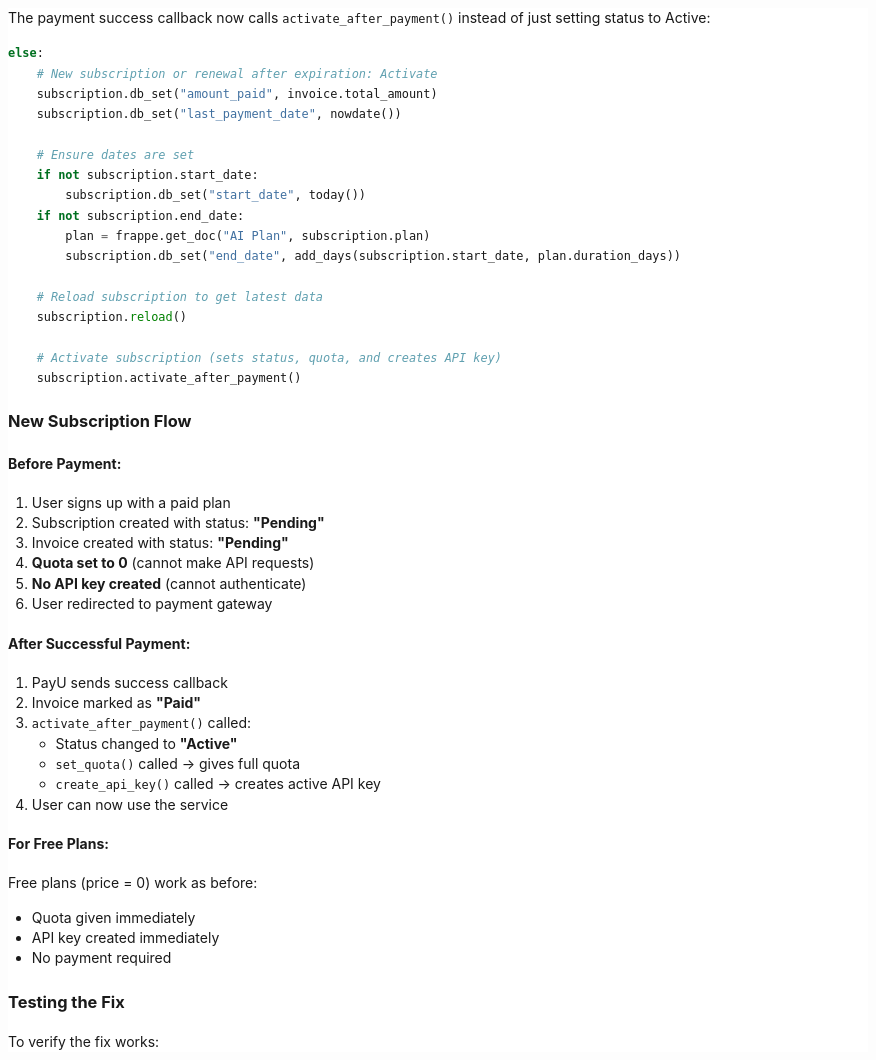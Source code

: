 The payment success callback now calls `activate_after_payment()` instead of just setting status to Active:

```python
else:
    # New subscription or renewal after expiration: Activate
    subscription.db_set("amount_paid", invoice.total_amount)
    subscription.db_set("last_payment_date", nowdate())

    # Ensure dates are set
    if not subscription.start_date:
        subscription.db_set("start_date", today())
    if not subscription.end_date:
        plan = frappe.get_doc("AI Plan", subscription.plan)
        subscription.db_set("end_date", add_days(subscription.start_date, plan.duration_days))

    # Reload subscription to get latest data
    subscription.reload()

    # Activate subscription (sets status, quota, and creates API key)
    subscription.activate_after_payment()
```

### New Subscription Flow

#### Before Payment:
1. User signs up with a paid plan
2. Subscription created with status: **"Pending"**
3. Invoice created with status: **"Pending"**
4. **Quota set to 0** (cannot make API requests)
5. **No API key created** (cannot authenticate)
6. User redirected to payment gateway

#### After Successful Payment:
1. PayU sends success callback
2. Invoice marked as **"Paid"**
3. `activate_after_payment()` called:
   - Status changed to **"Active"**
   - `set_quota()` called → gives full quota
   - `create_api_key()` called → creates active API key
4. User can now use the service

#### For Free Plans:
Free plans (price = 0) work as before:
- Quota given immediately
- API key created immediately
- No payment required

### Testing the Fix

To verify the fix works:
